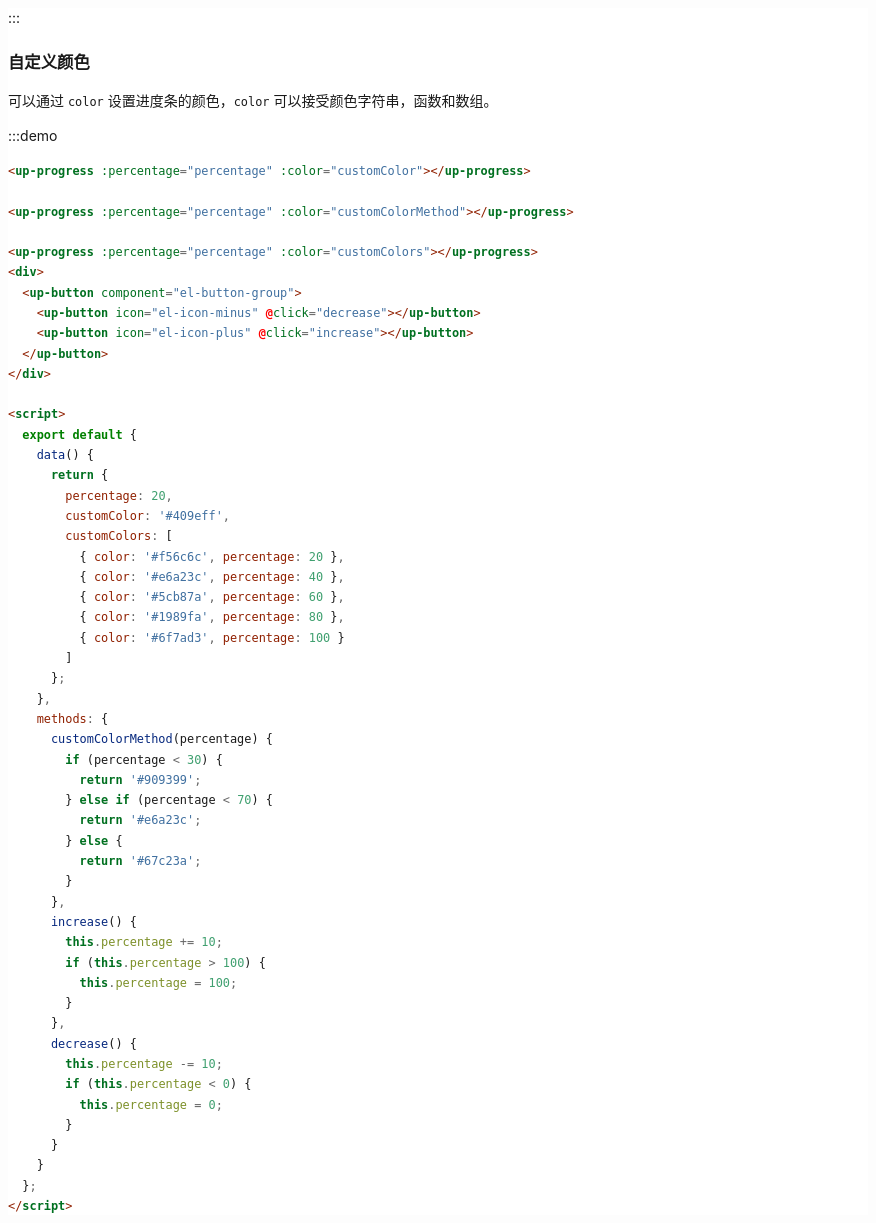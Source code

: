 
:::

### 自定义颜色

可以通过 `color` 设置进度条的颜色，`color` 可以接受颜色字符串，函数和数组。

:::demo

```html
<up-progress :percentage="percentage" :color="customColor"></up-progress>

<up-progress :percentage="percentage" :color="customColorMethod"></up-progress>

<up-progress :percentage="percentage" :color="customColors"></up-progress>
<div>
  <up-button component="el-button-group">
    <up-button icon="el-icon-minus" @click="decrease"></up-button>
    <up-button icon="el-icon-plus" @click="increase"></up-button>
  </up-button>
</div>

<script>
  export default {
    data() {
      return {
        percentage: 20,
        customColor: '#409eff',
        customColors: [
          { color: '#f56c6c', percentage: 20 },
          { color: '#e6a23c', percentage: 40 },
          { color: '#5cb87a', percentage: 60 },
          { color: '#1989fa', percentage: 80 },
          { color: '#6f7ad3', percentage: 100 }
        ]
      };
    },
    methods: {
      customColorMethod(percentage) {
        if (percentage < 30) {
          return '#909399';
        } else if (percentage < 70) {
          return '#e6a23c';
        } else {
          return '#67c23a';
        }
      },
      increase() {
        this.percentage += 10;
        if (this.percentage > 100) {
          this.percentage = 100;
        }
      },
      decrease() {
        this.percentage -= 10;
        if (this.percentage < 0) {
          this.percentage = 0;
        }
      }
    }
  };
</script>
```
